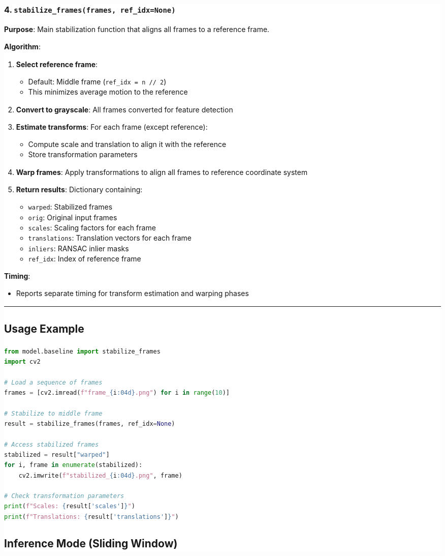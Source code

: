 ### 4. `stabilize_frames(frames, ref_idx=None)`

**Purpose**: Main stabilization function that aligns all frames to a reference frame.

**Algorithm**:

1. **Select reference frame**:
   - Default: Middle frame (`ref_idx = n // 2`)
   - This minimizes average motion to the reference

2. **Convert to grayscale**: All frames converted for feature detection

3. **Estimate transforms**: For each frame (except reference):
   - Compute scale and translation to align it with the reference
   - Store transformation parameters

4. **Warp frames**: Apply transformations to align all frames to reference coordinate system

5. **Return results**: Dictionary containing:
   - `warped`: Stabilized frames
   - `orig`: Original input frames
   - `scales`: Scaling factors for each frame
   - `translations`: Translation vectors for each frame
   - `inliers`: RANSAC inlier masks
   - `ref_idx`: Index of reference frame

**Timing**:
- Reports separate timing for transform estimation and warping phases

---

## Usage Example

```python
from model.baseline import stabilize_frames
import cv2

# Load a sequence of frames
frames = [cv2.imread(f"frame_{i:04d}.png") for i in range(10)]

# Stabilize to middle frame
result = stabilize_frames(frames, ref_idx=None)

# Access stabilized frames
stabilized = result["warped"]
for i, frame in enumerate(stabilized):
    cv2.imwrite(f"stabilized_{i:04d}.png", frame)

# Check transformation parameters
print(f"Scales: {result['scales']}")
print(f"Translations: {result['translations']}")
```

## Inference Mode (Sliding Window)
